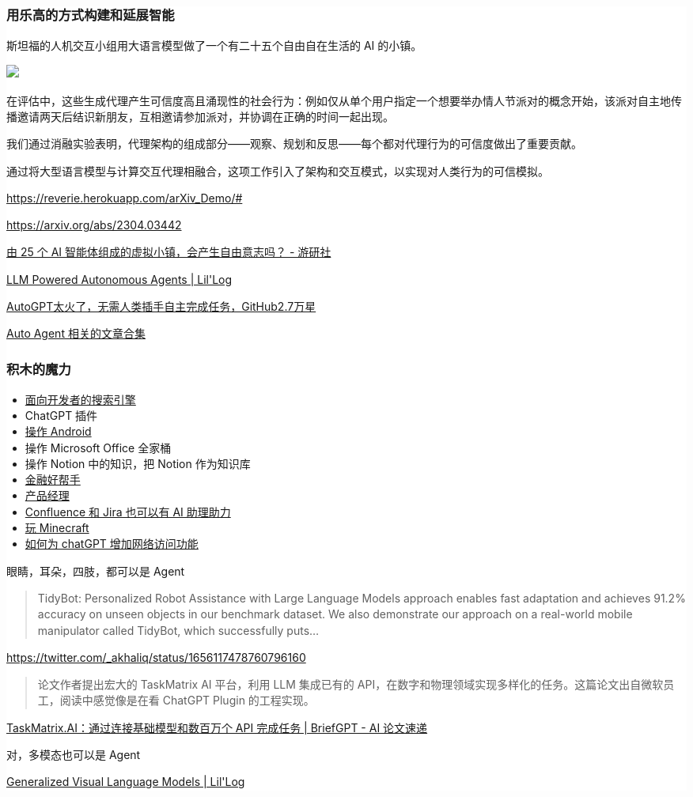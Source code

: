 ### 用乐高的方式构建和延展智能

斯坦福的人机交互小组用大语言模型做了一个有二十五个自由自在生活的 AI 的小镇。

![](./assets/how-llm-works-2.jpg)

在评估中，这些生成代理产生可信度高且涌现性的社会行为：例如仅从单个用户指定一个想要举办情人节派对的概念开始，该派对自主地传播邀请两天后结识新朋友，互相邀请参加派对，并协调在正确的时间一起出现。

我们通过消融实验表明，代理架构的组成部分——观察、规划和反思——每个都对代理行为的可信度做出了重要贡献。

通过将大型语言模型与计算交互代理相融合，这项工作引入了架构和交互模式，以实现对人类行为的可信模拟。

<https://reverie.herokuapp.com/arXiv_Demo/#>

<https://arxiv.org/abs/2304.03442>

[由 25 个 AI 智能体组成的虚拟小镇，会产生自由意志吗？ - 游研社](https://www.yystv.cn/p/10710)

[LLM Powered Autonomous Agents | Lil'Log](https://lilianweng.github.io/posts/2023-06-23-agent/)

[AutoGPT太火了，无需人类插手自主完成任务，GitHub2.7万星](https://mp.weixin.qq.com/s/bV1tPc7hNn2z06YOpzyanw)

[Auto Agent 相关的文章合集](https://three-recorder-52a.notion.site/Agent-7b4bc7a71f8d4d4b940abc9b3232954a)

### 积木的魔力

- [面向开发者的搜索引擎](https://www.phind.com/)
- ChatGPT 插件
- [操作 Android](https://twitter.com/benyu0620/status/1651498026085785601)
- 操作 Microsoft Office 全家桶
- 操作 Notion 中的知识，把 Notion 作为知识库
- [金融好帮手](https://finchat.io/)
- [产品经理](https://twitter.com/mattshumer_/status/1655954393823363072)
- [Confluence 和 Jira 也可以有 AI 助理助力](https://www.atlassian.com/blog/announcements/unleashing-power-of-ai)
- [玩 Minecraft](https://twitter.com/DrJimFan/status/1662115266933972993)
- [如何为 chatGPT 增加网络访问功能](https://mp.weixin.qq.com/s?__biz=MzkyNTI4NzI2OQ==&mid=2247484080&idx=1&sn=7155d4aeb8a8eadf25a86972eee04119)

眼睛，耳朵，四肢，都可以是 Agent

<video controls muted>
  <source src="./assets/how-llm-works-agent-video-1.mp4" type="video/mp4">
</video>

>TidyBot: Personalized Robot Assistance with Large Language Models approach enables fast adaptation and achieves 91.2% accuracy on unseen objects in our benchmark dataset. We also demonstrate our approach on a real-world mobile manipulator called TidyBot, which successfully puts…

<https://twitter.com/_akhaliq/status/1656117478760796160>

> 论文作者提出宏大的 TaskMatrix AI 平台，利用 LLM 集成已有的 API，在数字和物理领域实现多样化的任务。这篇论文出自微软员工，阅读中感觉像是在看 ChatGPT Plugin 的工程实现。

[TaskMatrix.AI：通过连接基础模型和数百万个 API 完成任务 | BriefGPT - AI 论文速递](https://briefgpt.xyz/a/2303.16434)

对，多模态也可以是 Agent

[Generalized Visual Language Models | Lil'Log](https://lilianweng.github.io/posts/2022-06-09-vlm/)
